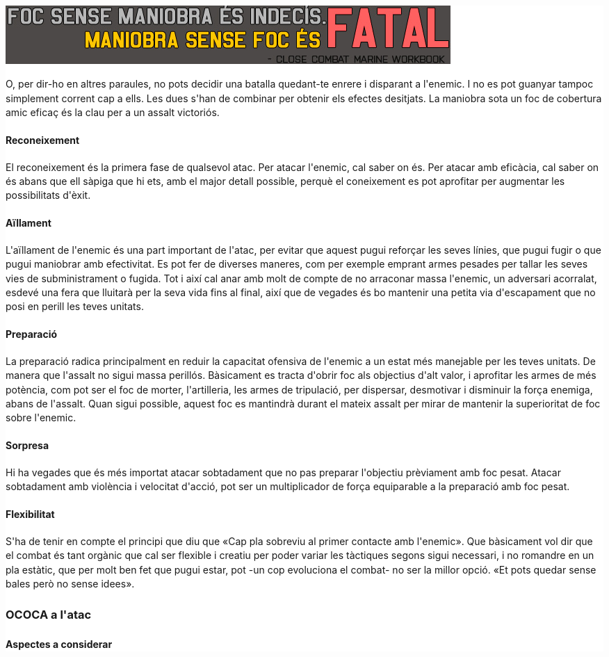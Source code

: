 ![image](../_imatges/ebc_atacmanio_06.jpg)

O, per dir-ho en altres paraules, no pots decidir una batalla quedant-te enrere i disparant a l'enemic. I no es pot guanyar tampoc simplement corrent cap a ells. Les dues s'han de combinar per obtenir els efectes desitjats. La maniobra sota un foc de cobertura amic eficaç és la clau per a un assalt victoriós.

#### Reconeixement

El reconeixement és la primera fase de qualsevol atac. Per atacar l'enemic, cal saber on és. Per atacar amb eficàcia, cal saber on és abans que ell sàpiga que hi ets, amb el major detall possible, perquè el coneixement es pot aprofitar per augmentar les possibilitats d'èxit.

#### Aïllament

L'aïllament de l'enemic és una part important de l'atac, per evitar que aquest pugui reforçar les seves línies, que pugui fugir o que pugui maniobrar amb efectivitat. Es pot fer de diverses maneres, com per exemple emprant armes pesades per tallar les seves vies de subministrament o fugida. Tot i així cal anar amb molt de compte de no arraconar massa l'enemic, un adversari acorralat, esdevé una fera que lluitarà per la seva vida fins al final, així que de vegades és bo mantenir una petita via d'escapament que no posi en perill les teves unitats.

#### Preparació

La preparació radica principalment en reduir la capacitat ofensiva de l'enemic a un estat més manejable per les teves unitats. De manera que l'assalt no sigui massa perillós. Bàsicament es tracta d'obrir foc als objectius d'alt valor, i aprofitar les armes de més potència, com pot ser el foc de morter, l'artilleria, les armes de tripulació, per dispersar, desmotivar i disminuir la força enemiga, abans de l'assalt. Quan sigui possible, aquest foc es mantindrà durant el mateix assalt per mirar de mantenir la superioritat de foc sobre l'enemic.

#### Sorpresa

Hi ha vegades que és més importat atacar sobtadament que no pas preparar l'objectiu prèviament amb foc pesat. Atacar sobtadament amb violència i velocitat d'acció, pot ser un multiplicador de força equiparable a la preparació amb foc pesat.

#### Flexibilitat

S'ha de tenir en compte el principi que diu que «Cap pla sobreviu al primer contacte amb l'enemic». Que bàsicament vol dir que el combat és tant orgànic que cal ser flexible i creatiu per poder variar les tàctiques segons sigui necessari, i no romandre en un pla estàtic, que per molt ben fet que pugui estar, pot -un cop evoluciona el combat- no ser la millor opció. «Et pots quedar sense bales però no sense idees».

### OCOCA a l'atac

#### Aspectes a considerar

